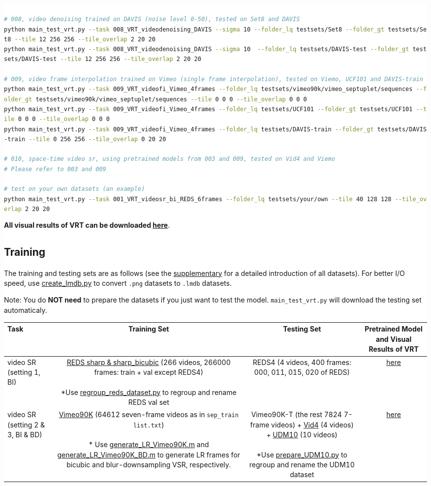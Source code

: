 ```bash

# 008, video denoising trained on DAVIS (noise level 0-50), tested on Set8 and DAVIS
python main_test_vrt.py --task 008_VRT_videodenoising_DAVIS --sigma 10 --folder_lq testsets/Set8 --folder_gt testsets/Set8 --tile 12 256 256 --tile_overlap 2 20 20
python main_test_vrt.py --task 008_VRT_videodenoising_DAVIS --sigma 10  --folder_lq testsets/DAVIS-test --folder_gt testsets/DAVIS-test --tile 12 256 256 --tile_overlap 2 20 20

# 009, video frame interpolation trained on Vimeo (single frame interpolation), tested on Viemo, UCF101 and DAVIS-train
python main_test_vrt.py --task 009_VRT_videofi_Vimeo_4frames --folder_lq testsets/vimeo90k/vimeo_septuplet/sequences --folder_gt testsets/vimeo90k/vimeo_septuplet/sequences --tile 0 0 0 --tile_overlap 0 0 0
python main_test_vrt.py --task 009_VRT_videofi_Vimeo_4frames --folder_lq testsets/UCF101 --folder_gt testsets/UCF101 --tile 0 0 0 --tile_overlap 0 0 0
python main_test_vrt.py --task 009_VRT_videofi_Vimeo_4frames --folder_lq testsets/DAVIS-train --folder_gt testsets/DAVIS-train --tile 0 256 256 --tile_overlap 0 20 20

# 010, space-time video sr, using pretrained models from 003 and 009, tested on Vid4 and Viemo
# Please refer to 003 and 009

# test on your own datasets (an example)
python main_test_vrt.py --task 001_VRT_videosr_bi_REDS_6frames --folder_lq testsets/your/own --tile 40 128 128 --tile_overlap 2 20 20
```

**All visual results of VRT can be downloaded [here](https://github.com/JingyunLiang/VRT/releases)**.


## Training
The training and testing sets are as follows (see the [supplementary](https://github.com/JingyunLiang/VRT/releases) for a detailed introduction of all datasets). For better I/O speed, use [create_lmdb.py](https://github.com/cszn/KAIR/tree/master/scripts/data_preparation/create_lmdb.py) to convert `.png` datasets to `.lmdb` datasets.

Note: You do **NOT need** to prepare the datasets if you just want to test the model. `main_test_vrt.py` will download the testing set automaticaly.


| Task                                                   |                                                                                                                                                                                                                               Training Set                                                                                                                                                                                                                               |                                                                                                                                                                                                        Testing Set                                                                                                                                                                                                         |        Pretrained Model and Visual Results of VRT  |
|:-------------------------------------------------------|:------------------------------------------------------------------------------------------------------------------------------------------------------------------------------------------------------------------------------------------------------------------------------------------------------------------------------------------------------------------------------------------------------------------------------------------------------------------------:|:--------------------------------------------------------------------------------------------------------------------------------------------------------------------------------------------------------------------------------------------------------------------------------------------------------------------------------------------------------------------------------------------------------------------------:|    :---:      |
| video SR (setting 1, BI)                               |                                                                           [REDS sharp & sharp_bicubic](https://seungjunnah.github.io/Datasets/reds.html) (266 videos, 266000 frames: train + val except REDS4)   <br  /><br  /> *Use  [regroup_reds_dataset.py](https://github.com/cszn/KAIR/tree/master/scripts/data_preparation/regroup_reds_dataset.py) to regroup and rename REDS val set                                                                            |                                                                                                                                                                                  REDS4 (4 videos, 400 frames: 000, 011, 015, 020 of REDS)                                                                                                                                                                                  | [here](https://github.com/JingyunLiang/VRT/releases) |
| video SR (setting 2 & 3, BI & BD)                      | [Vimeo90K](http://data.csail.mit.edu/tofu/dataset/vimeo_septuplet.zip) (64612 seven-frame videos as in `sep_trainlist.txt`)  <br  /><br  /> * Use [generate_LR_Vimeo90K.m](https://github.com/cszn/KAIR/tree/master/scripts/matlab_scripts/generate_LR_Vimeo90K.m) and [generate_LR_Vimeo90K_BD.m](https://github.com/cszn/KAIR/tree/master/scripts/matlab_scripts/generate_LR_Vimeo90K_BD.m) to generate LR frames for bicubic and blur-downsampling VSR, respectively. | Vimeo90K-T (the rest 7824 7-frame videos) + [Vid4](https://drive.google.com/file/d/1ZuvNNLgR85TV_whJoHM7uVb-XW1y70DW/view) (4 videos) + [UDM10](https://www.terabox.com/web/share/link?surl=LMuQCVntRegfZSxn7s3hXw&path=%2Fproject%2Fpfnl) (10 videos)  <br  /><br  /> *Use [prepare_UDM10.py](https://github.com/cszn/KAIR/tree/master/scripts/data_preparation/prepare_UDM10.py) to regroup and rename the UDM10 dataset | [here](https://github.com/JingyunLiang/VRT/releases) |